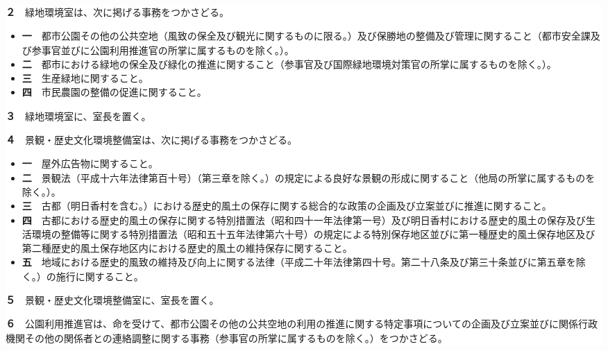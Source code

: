 **２**　緑地環境室は、次に掲げる事務をつかさどる。  
* **一**　都市公園その他の公共空地（風致の保全及び観光に関するものに限る。）及び保勝地の整備及び管理に関すること（都市安全課及び参事官並びに公園利用推進官の所掌に属するものを除く。）。  
* **二**　都市における緑地の保全及び緑化の推進に関すること（参事官及び国際緑地環境対策官の所掌に属するものを除く。）。  
* **三**　生産緑地に関すること。  
* **四**　市民農園の整備の促進に関すること。  
  
**３**　緑地環境室に、室長を置く。  
  
**４**　景観・歴史文化環境整備室は、次に掲げる事務をつかさどる。  
* **一**　屋外広告物に関すること。  
* **二**　景観法（平成十六年法律第百十号）（第三章を除く。）の規定による良好な景観の形成に関すること（他局の所掌に属するものを除く。）。  
* **三**　古都（明日香村を含む。）における歴史的風土の保存に関する総合的な政策の企画及び立案並びに推進に関すること。  
* **四**　古都における歴史的風土の保存に関する特別措置法（昭和四十一年法律第一号）及び明日香村における歴史的風土の保存及び生活環境の整備等に関する特別措置法（昭和五十五年法律第六十号）の規定による特別保存地区並びに第一種歴史的風土保存地区及び第二種歴史的風土保存地区内における歴史的風土の維持保存に関すること。  
* **五**　地域における歴史的風致の維持及び向上に関する法律（平成二十年法律第四十号。第二十八条及び第三十条並びに第五章を除く。）の施行に関すること。  
  
**５**　景観・歴史文化環境整備室に、室長を置く。  
  
**６**　公園利用推進官は、命を受けて、都市公園その他の公共空地の利用の推進に関する特定事項についての企画及び立案並びに関係行政機関その他の関係者との連絡調整に関する事務（参事官の所掌に属するものを除く。）をつかさどる。  
  
